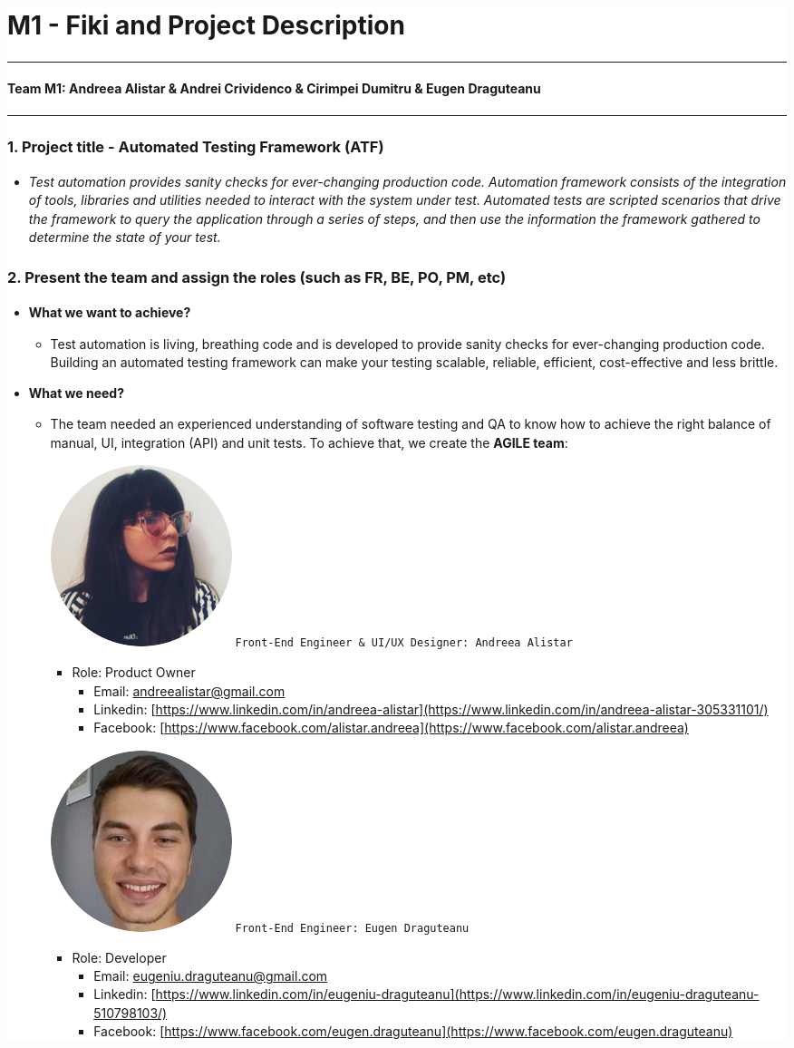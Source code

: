 # M1 - Fiki and Project Description
---
#### Team M1: Andreea Alistar   &   Andrei Crividenco   &   Cirimpei Dumitru  &   Eugen Draguteanu
---

### 1. Project title - Automated Testing Framework (ATF)

* *Test automation provides sanity checks for ever-changing production code. Automation framework consists of the integration of tools, libraries and utilities needed to interact with the system under test. Automated tests are scripted scenarios that drive the framework to query the application through a series of steps, and then use the information the framework gathered to determine the state of your test.* 

### 2. Present the team and assign the roles (such as FR, BE, PO, PM, etc)

* **What we want to achieve?** 
   * Test automation is living, breathing code and is developed to provide sanity checks for ever-changing production code. Building an automated testing framework can make your testing scalable, reliable, efficient, cost-effective and less brittle.

* **What we need?** 
   * The team needed an experienced understanding of software testing and QA to know how to achieve the right balance of manual, UI, integration (API) and unit tests. To achieve that, we create the **AGILE team**:

     ![Screenshot](/alistar.png) `Front-End Engineer & UI/UX Designer: Andreea Alistar`
        * Role: Product Owner
          * Email: [andreealistar@gmail.com](andreealistar@gmail.com)
          * Linkedin: [https://www.linkedin.com/in/andreea-alistar](https://www.linkedin.com/in/andreea-alistar-305331101/)
          * Facebook: [https://www.facebook.com/alistar.andreea](https://www.facebook.com/alistar.andreea)

      ![Screenshot](/eugen.png) `Front-End Engineer: Eugen Draguteanu`
        * Role: Developer
          * Email: [eugeniu.draguteanu@gmail.com](eugeniu.draguteanu@gmail.com)
          * Linkedin: [https://www.linkedin.com/in/eugeniu-draguteanu](https://www.linkedin.com/in/eugeniu-draguteanu-510798103/)
          * Facebook: [https://www.facebook.com/eugen.draguteanu](https://www.facebook.com/eugen.draguteanu)
        
